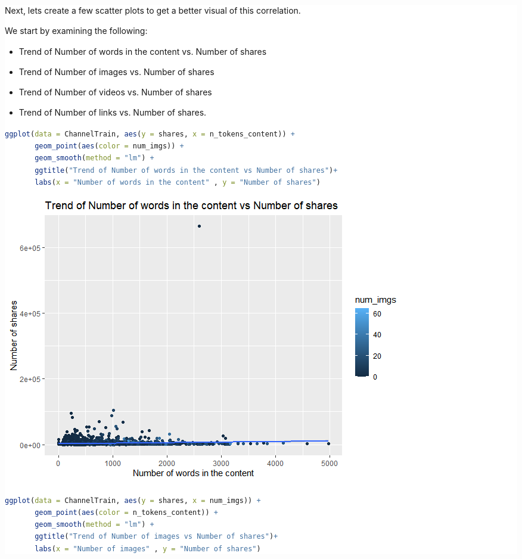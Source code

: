 Next, lets create a few scatter plots to get a better visual of this
correlation.

We start by examining the following:

-   Trend of Number of words in the content vs. Number of shares

-   Trend of Number of images vs. Number of shares

-   Trend of Number of videos vs. Number of shares

-   Trend of Number of links vs. Number of shares.



``` r
ggplot(data = ChannelTrain, aes(y = shares, x = n_tokens_content)) +
       geom_point(aes(color = num_imgs)) +
       geom_smooth(method = "lm") +
       ggtitle("Trend of Number of words in the content vs Number of shares")+
       labs(x = "Number of words in the content" , y = "Number of shares")
```

![](Tech_Summary_files/figure-gfm/unnamed-chunk-5-1.png)



``` r
ggplot(data = ChannelTrain, aes(y = shares, x = num_imgs)) +
       geom_point(aes(color = n_tokens_content)) +
       geom_smooth(method = "lm") +
       ggtitle("Trend of Number of images vs Number of shares")+
       labs(x = "Number of images" , y = "Number of shares")
```
